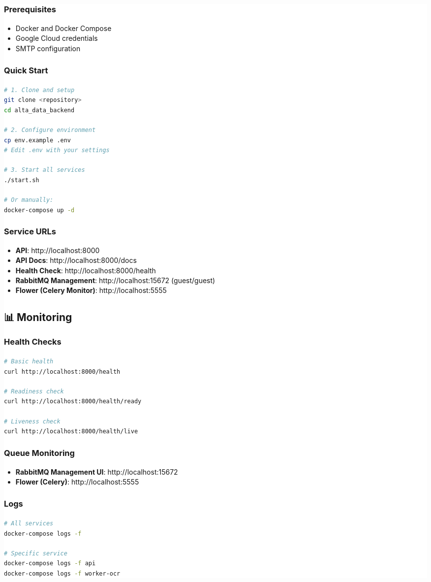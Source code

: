 ### **Prerequisites**
- Docker and Docker Compose
- Google Cloud credentials
- SMTP configuration

### **Quick Start**
```bash
# 1. Clone and setup
git clone <repository>
cd alta_data_backend

# 2. Configure environment
cp env.example .env
# Edit .env with your settings

# 3. Start all services
./start.sh

# Or manually:
docker-compose up -d
```

### **Service URLs**
- **API**: http://localhost:8000
- **API Docs**: http://localhost:8000/docs
- **Health Check**: http://localhost:8000/health
- **RabbitMQ Management**: http://localhost:15672 (guest/guest)
- **Flower (Celery Monitor)**: http://localhost:5555

## 📊 Monitoring

### **Health Checks**
```bash
# Basic health
curl http://localhost:8000/health

# Readiness check
curl http://localhost:8000/health/ready

# Liveness check
curl http://localhost:8000/health/live
```

### **Queue Monitoring**
- **RabbitMQ Management UI**: http://localhost:15672
- **Flower (Celery)**: http://localhost:5555

### **Logs**
```bash
# All services
docker-compose logs -f

# Specific service
docker-compose logs -f api
docker-compose logs -f worker-ocr
```
